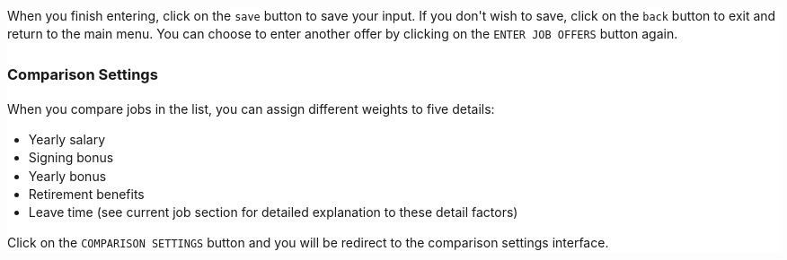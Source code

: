 When you finish entering, click on the `save` button to save your input. If you don't wish to save, click on the `back` button to exit and return to the main menu. 
You can choose to enter another offer by clicking on the `ENTER JOB OFFERS` button again. 

### Comparison Settings <a name="ComparisonSettings"></a>
When you compare jobs in the list, you can assign different weights to five details: 
* Yearly salary
* Signing bonus
* Yearly bonus
* Retirement benefits
* Leave time
(see current job section <a name="Current Job"></a> for detailed explanation to these detail factors)

Click on the `COMPARISON SETTINGS` button and you will be redirect to the comparison settings interface. 
<p align="center">